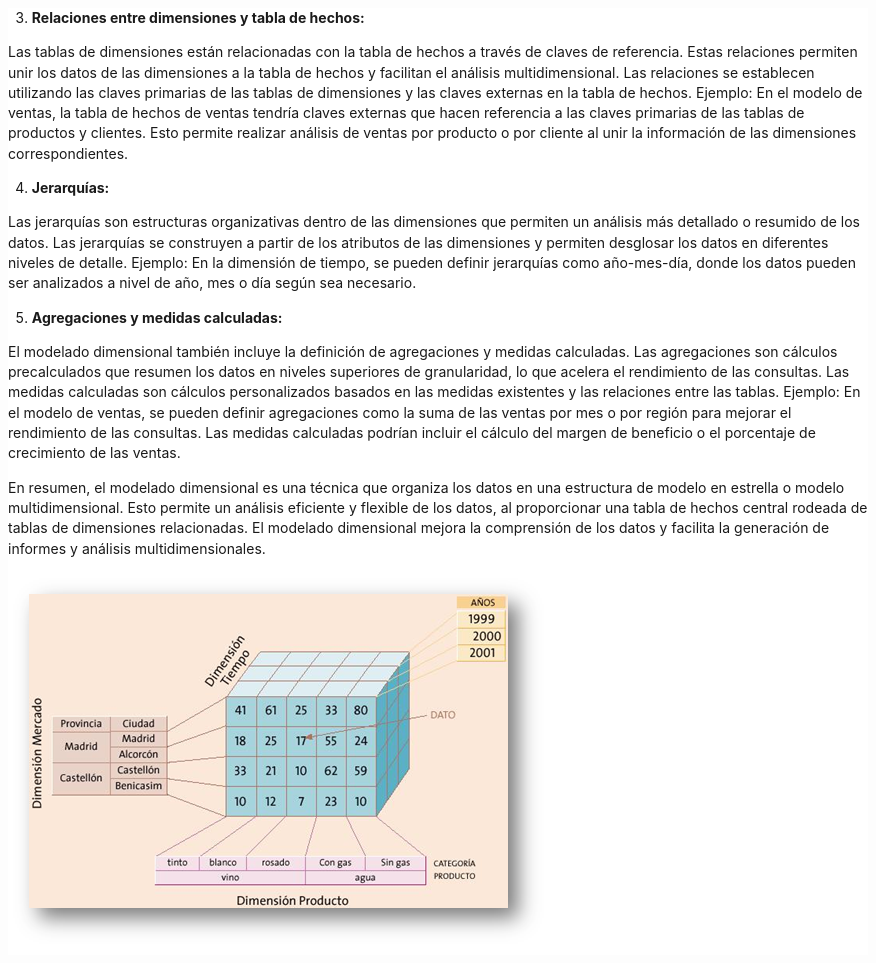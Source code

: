 3. **Relaciones entre dimensiones y tabla de hechos:**

Las tablas de dimensiones están relacionadas con la tabla de hechos a través de claves de referencia. Estas relaciones permiten unir los datos de las dimensiones a la tabla de hechos y facilitan el análisis multidimensional. Las relaciones se establecen utilizando las claves primarias de las tablas de dimensiones y las claves externas en la tabla de hechos.
Ejemplo: En el modelo de ventas, la tabla de hechos de ventas tendría claves externas que hacen referencia a las claves primarias de las tablas de productos y clientes. Esto permite realizar análisis de ventas por producto o por cliente al unir la información de las dimensiones correspondientes.

4. **Jerarquías:**

Las jerarquías son estructuras organizativas dentro de las dimensiones que permiten un análisis más detallado o resumido de los datos. Las jerarquías se construyen a partir de los atributos de las dimensiones y permiten desglosar los datos en diferentes niveles de detalle.
Ejemplo: En la dimensión de tiempo, se pueden definir jerarquías como año-mes-día, donde los datos pueden ser analizados a nivel de año, mes o día según sea necesario.

5. **Agregaciones y medidas calculadas:**

El modelado dimensional también incluye la definición de agregaciones y medidas calculadas. Las agregaciones son cálculos precalculados que resumen los datos en niveles superiores de granularidad, lo que acelera el rendimiento de las consultas. Las medidas calculadas son cálculos personalizados basados en las medidas existentes y las relaciones entre las tablas.
Ejemplo: En el modelo de ventas, se pueden definir agregaciones como la suma de las ventas por mes o por región para mejorar el rendimiento de las consultas. Las medidas calculadas podrían incluir el cálculo del margen de beneficio o el porcentaje de crecimiento de las ventas.

En resumen, el modelado dimensional es una técnica que organiza los datos en una estructura de modelo en estrella o modelo multidimensional. Esto permite un análisis eficiente y flexible de los datos, al proporcionar una tabla de hechos central rodeada de tablas de dimensiones relacionadas. El modelado dimensional mejora la comprensión de los datos y facilita la generación de informes y análisis multidimensionales.

![Modelado dimensional](../../img/Modelado%20dimensional.png "Modelado dimensional")

